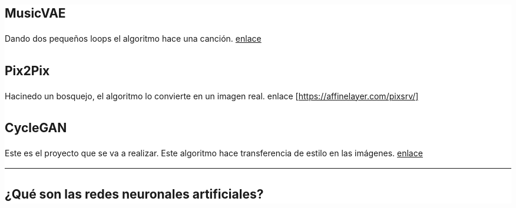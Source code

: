 MusicVAE
---
 Dando dos pequeños loops el algoritmo hace una canción. [enlace](https://www.youtube.com/watch?v=G5JT16flZwM&ab_channel=Magenta)

 Pix2Pix
 ---
Hacinedo un bosquejo, el algoritmo lo convierte en un imagen real. enlace [https://affinelayer.com/pixsrv/]

CycleGAN
---
Este es el proyecto que se va a realizar. Este algoritmo hace transferencia de estilo en las imágenes. [enlace](https://junyanz.github.io/CycleGAN/)


---
## ¿Qué son las redes neuronales artificiales?

